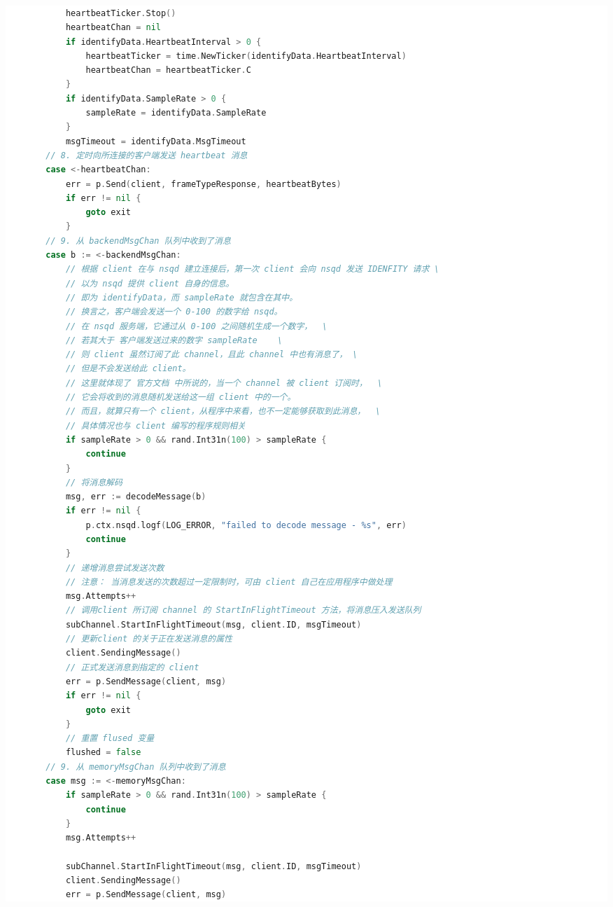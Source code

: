 ```go
			heartbeatTicker.Stop()
			heartbeatChan = nil
			if identifyData.HeartbeatInterval > 0 {
				heartbeatTicker = time.NewTicker(identifyData.HeartbeatInterval)
				heartbeatChan = heartbeatTicker.C
			}
			if identifyData.SampleRate > 0 {
				sampleRate = identifyData.SampleRate
			}
			msgTimeout = identifyData.MsgTimeout
		// 8. 定时向所连接的客户端发送 heartbeat 消息
		case <-heartbeatChan:
			err = p.Send(client, frameTypeResponse, heartbeatBytes)
			if err != nil {
				goto exit
			}
		// 9. 从 backendMsgChan 队列中收到了消息
		case b := <-backendMsgChan:
			// 根据 client 在与 nsqd 建立连接后，第一次 client 会向 nsqd 发送 IDENFITY 请求 \
            // 以为 nsqd 提供 client 自身的信息。
			// 即为 identifyData，而 sampleRate 就包含在其中。
            // 换言之，客户端会发送一个 0-100 的数字给 nsqd。
			// 在 nsqd 服务端，它通过从 0-100 之间随机生成一个数字，  \
            // 若其大于 客户端发送过来的数字 sampleRate    \
			// 则 client 虽然订阅了此 channel，且此 channel 中也有消息了， \
            // 但是不会发送给此 client。
			// 这里就体现了 官方文档 中所说的，当一个 channel 被 client 订阅时，  \
            // 它会将收到的消息随机发送给这一组 client 中的一个。
			// 而且，就算只有一个 client，从程序中来看，也不一定能够获取到此消息，  \
            // 具体情况也与 client 编写的程序规则相关
			if sampleRate > 0 && rand.Int31n(100) > sampleRate {
				continue
			}
			// 将消息解码
			msg, err := decodeMessage(b)
			if err != nil {
				p.ctx.nsqd.logf(LOG_ERROR, "failed to decode message - %s", err)
				continue
			}
			// 递增消息尝试发送次数
            // 注意： 当消息发送的次数超过一定限制时，可由 client 自己在应用程序中做处理
			msg.Attempts++ 
			// 调用client 所订阅 channel 的 StartInFlightTimeout 方法，将消息压入发送队列
			subChannel.StartInFlightTimeout(msg, client.ID, msgTimeout)
			// 更新client 的关于正在发送消息的属性
			client.SendingMessage()
			// 正式发送消息到指定的 client
			err = p.SendMessage(client, msg)
			if err != nil {
				goto exit
			}
			// 重置 flused 变量
			flushed = false
		// 9. 从 memoryMsgChan 队列中收到了消息
		case msg := <-memoryMsgChan:
			if sampleRate > 0 && rand.Int31n(100) > sampleRate {
				continue
			}
			msg.Attempts++

			subChannel.StartInFlightTimeout(msg, client.ID, msgTimeout)
			client.SendingMessage()
			err = p.SendMessage(client, msg)
```